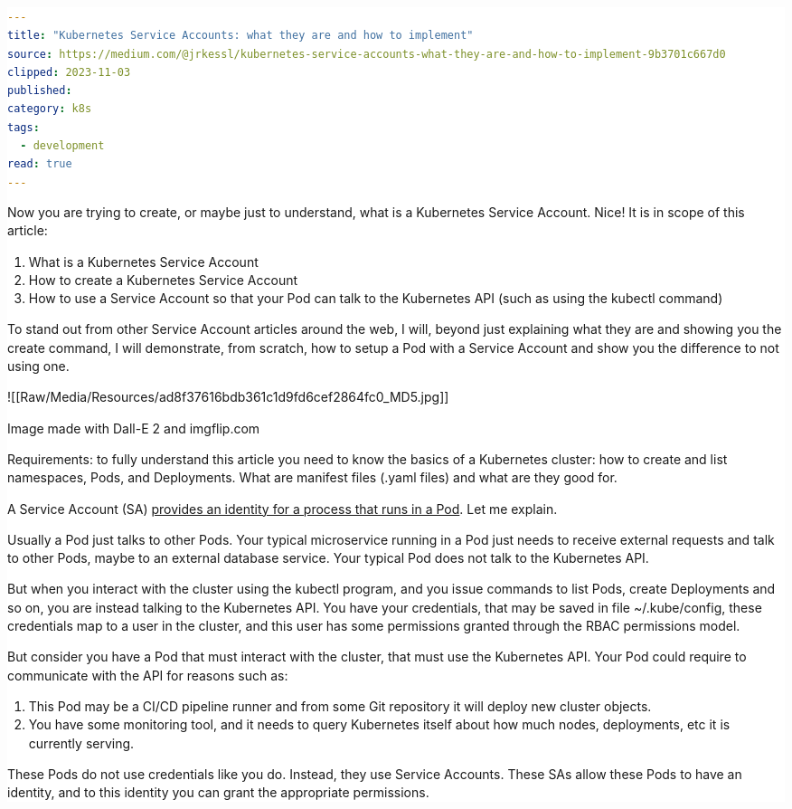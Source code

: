 ```yaml
---
title: "Kubernetes Service Accounts: what they are and how to implement"
source: https://medium.com/@jrkessl/kubernetes-service-accounts-what-they-are-and-how-to-implement-9b3701c667d0
clipped: 2023-11-03
published: 
category: k8s
tags:
  - development
read: true
---
```


Now you are trying to create, or maybe just to understand, what is a Kubernetes Service Account. Nice! It is in scope of this article:

1.  What is a Kubernetes Service Account
2.  How to create a Kubernetes Service Account
3.  How to use a Service Account so that your Pod can talk to the Kubernetes API (such as using the kubectl command)

To stand out from other Service Account articles around the web, I will, beyond just explaining what they are and showing you the create command, I will demonstrate, from scratch, how to setup a Pod with a Service Account and show you the difference to not using one.

![[Raw/Media/Resources/ad8f37616bdb361c1d9fd6cef2864fc0_MD5.jpg]]

Image made with Dall-E 2 and imgflip.com

Requirements: to fully understand this article you need to know the basics of a Kubernetes cluster: how to create and list namespaces, Pods, and Deployments. What are manifest files (.yaml files) and what are they good for.

A Service Account (SA) [provides an identity for a process that runs in a Pod](https://kubernetes.io/docs/reference/access-authn-authz/service-accounts-admin/). Let me explain.

Usually a Pod just talks to other Pods. Your typical microservice running in a Pod just needs to receive external requests and talk to other Pods, maybe to an external database service. Your typical Pod does not talk to the Kubernetes API.

But when you interact with the cluster using the kubectl program, and you issue commands to list Pods, create Deployments and so on, you are instead talking to the Kubernetes API. You have your credentials, that may be saved in file ~/.kube/config, these credentials map to a user in the cluster, and this user has some permissions granted through the RBAC permissions model.

But consider you have a Pod that must interact with the cluster, that must use the Kubernetes API. Your Pod could require to communicate with the API for reasons such as:

1.  This Pod may be a CI/CD pipeline runner and from some Git repository it will deploy new cluster objects.
2.  You have some monitoring tool, and it needs to query Kubernetes itself about how much nodes, deployments, etc it is currently serving.

These Pods do not use credentials like you do. Instead, they use Service Accounts. These SAs allow these Pods to have an identity, and to this identity you can grant the appropriate permissions.
